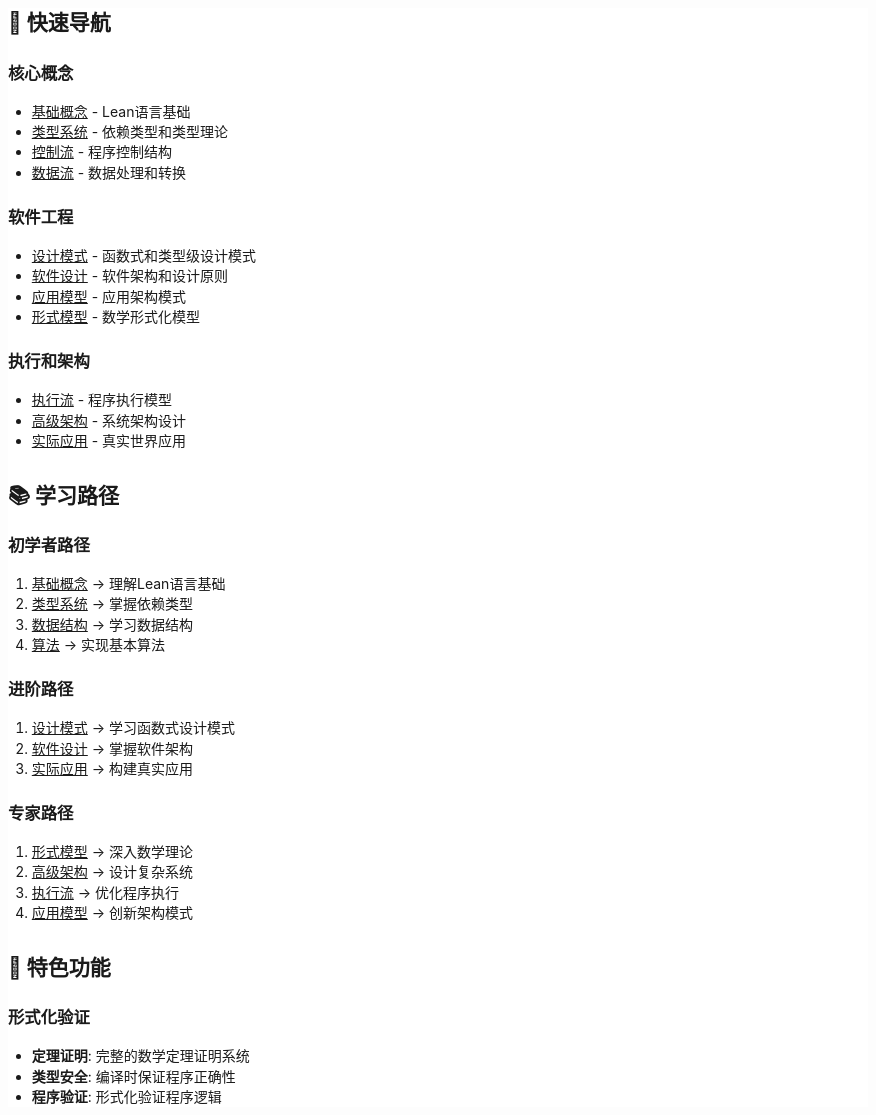 ## 🔗 快速导航

### 核心概念

- [基础概念](./01-Basics/) - Lean语言基础
- [类型系统](./02-Type-System/) - 依赖类型和类型理论
- [控制流](./03-Control-Flow/) - 程序控制结构
- [数据流](./04-Data-Flow/) - 数据处理和转换

### 软件工程

- [设计模式](./07-Design-Patterns/) - 函数式和类型级设计模式
- [软件设计](./08-Software-Design/) - 软件架构和设计原则
- [应用模型](./09-Application-Models/) - 应用架构模式
- [形式模型](./10-Formal-Models/) - 数学形式化模型

### 执行和架构

- [执行流](./11-Execution-Flow/) - 程序执行模型
- [高级架构](./12-Advanced-Architecture/) - 系统架构设计
- [实际应用](./13-Real-World-Applications/) - 真实世界应用

## 📚 学习路径

### 初学者路径

1. [基础概念](./01-Basics/) → 理解Lean语言基础
2. [类型系统](./02-Type-System/) → 掌握依赖类型
3. [数据结构](./05-Data-Structures/) → 学习数据结构
4. [算法](./06-Algorithms/) → 实现基本算法

### 进阶路径

1. [设计模式](./07-Design-Patterns/) → 学习函数式设计模式
2. [软件设计](./08-Software-Design/) → 掌握软件架构
3. [实际应用](./13-Real-World-Applications/) → 构建真实应用

### 专家路径

1. [形式模型](./10-Formal-Models/) → 深入数学理论
2. [高级架构](./12-Advanced-Architecture/) → 设计复杂系统
3. [执行流](./11-Execution-Flow/) → 优化程序执行
4. [应用模型](./09-Application-Models/) → 创新架构模式

## 🎯 特色功能

### 形式化验证

- **定理证明**: 完整的数学定理证明系统
- **类型安全**: 编译时保证程序正确性
- **程序验证**: 形式化验证程序逻辑
